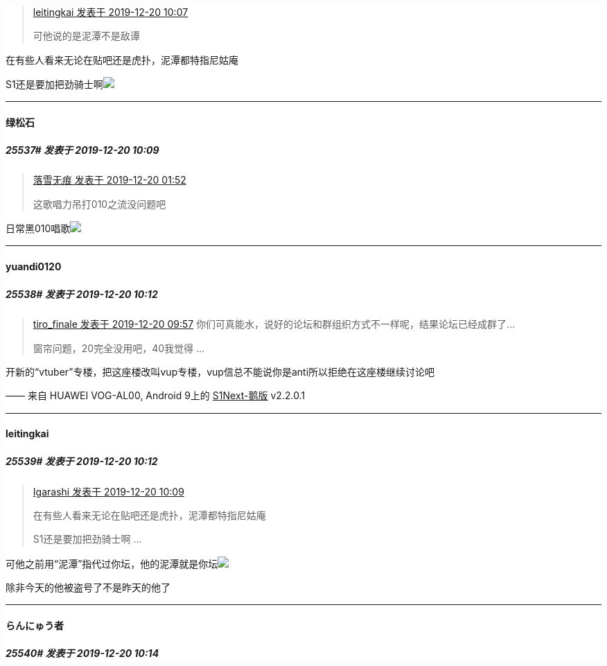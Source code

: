 <blockquote><a href="httphttps://bbs.saraba1st.com/2b/forum.php?mod=redirect&amp;goto=findpost&amp;pid=45925498&amp;ptid=1857164" target="_blank">leitingkai 发表于 2019-12-20 10:07</a>

可他说的是泥潭不是敌谭</blockquote>
在有些人看来无论在贴吧还是虎扑，泥潭都特指尼姑庵

S1还是要加把劲骑士啊<img src="https://static.saraba1st.com/image/smiley/face2017/068.png" referrerpolicy="no-referrer">


*****

####  绿松石  
##### 25537#       发表于 2019-12-20 10:09


<blockquote><a href="httphttps://bbs.saraba1st.com/2b/forum.php?mod=redirect&amp;goto=findpost&amp;pid=45923488&amp;ptid=1857164" target="_blank">落雪无痕 发表于 2019-12-20 01:52</a>

这歌唱力吊打010之流没问题吧</blockquote>
日常黑010唱歌<img src="https://static.saraba1st.com/image/smiley/face2017/067.png" referrerpolicy="no-referrer">


*****

####  yuandi0120  
##### 25538#       发表于 2019-12-20 10:12


<blockquote><a href="httphttps://bbs.saraba1st.com/2b/forum.php?mod=redirect&amp;goto=findpost&amp;pid=45925365&amp;ptid=1857164" target="_blank">tiro_finale 发表于 2019-12-20 09:57</a>
你们可真能水，说好的论坛和群组织方式不一样呢，结果论坛已经成群了...

窗帘问题，20完全没用吧，40我觉得 ...</blockquote>
开新的“vtuber”专楼，把这座楼改叫vup专楼，vup信总不能说你是anti所以拒绝在这座楼继续讨论吧

—— 来自 HUAWEI VOG-AL00, Android 9上的 [S1Next-鹅版](https://github.com/ykrank/S1-Next/releases) v2.2.0.1


*****

####  leitingkai  
##### 25539#       发表于 2019-12-20 10:12


<blockquote><a href="httphttps://bbs.saraba1st.com/2b/forum.php?mod=redirect&amp;goto=findpost&amp;pid=45925517&amp;ptid=1857164" target="_blank">Igarashi 发表于 2019-12-20 10:09</a>

在有些人看来无论在贴吧还是虎扑，泥潭都特指尼姑庵

S1还是要加把劲骑士啊 ...</blockquote>
可他之前用“泥潭”指代过你坛，他的泥潭就是你坛<img src="https://static.saraba1st.com/image/smiley/face2017/067.png" referrerpolicy="no-referrer">

除非今天的他被盗号了不是昨天的他了


*****

####  らんにゅう者  
##### 25540#       发表于 2019-12-20 10:14
